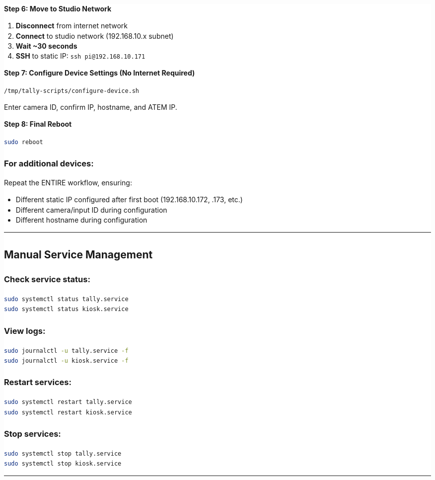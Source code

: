 **Step 6: Move to Studio Network**

1. **Disconnect** from internet network
2. **Connect** to studio network (192.168.10.x subnet)
3. **Wait ~30 seconds**
4. **SSH** to static IP: `ssh pi@192.168.10.171`

**Step 7: Configure Device Settings (No Internet Required)**

```bash
/tmp/tally-scripts/configure-device.sh
```

Enter camera ID, confirm IP, hostname, and ATEM IP.

**Step 8: Final Reboot**

```bash
sudo reboot
```

### For additional devices:

Repeat the ENTIRE workflow, ensuring:

- Different static IP configured after first boot (192.168.10.172, .173, etc.)
- Different camera/input ID during configuration
- Different hostname during configuration

---

## Manual Service Management

### Check service status:

```bash
sudo systemctl status tally.service
sudo systemctl status kiosk.service
```

### View logs:

```bash
sudo journalctl -u tally.service -f
sudo journalctl -u kiosk.service -f
```

### Restart services:

```bash
sudo systemctl restart tally.service
sudo systemctl restart kiosk.service
```

### Stop services:

```bash
sudo systemctl stop tally.service
sudo systemctl stop kiosk.service
```

---